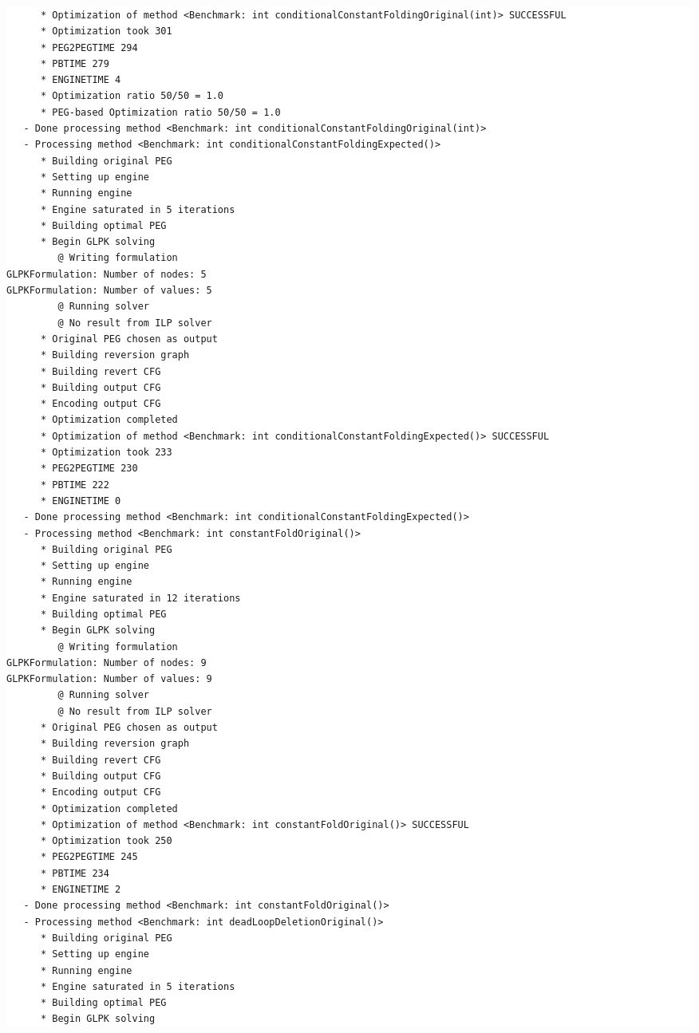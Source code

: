 ```
      * Optimization of method <Benchmark: int conditionalConstantFoldingOriginal(int)> SUCCESSFUL
      * Optimization took 301
      * PEG2PEGTIME 294
      * PBTIME 279
      * ENGINETIME 4
      * Optimization ratio 50/50 = 1.0
      * PEG-based Optimization ratio 50/50 = 1.0
   - Done processing method <Benchmark: int conditionalConstantFoldingOriginal(int)>
   - Processing method <Benchmark: int conditionalConstantFoldingExpected()>
      * Building original PEG
      * Setting up engine
      * Running engine
      * Engine saturated in 5 iterations
      * Building optimal PEG
      * Begin GLPK solving
         @ Writing formulation
GLPKFormulation: Number of nodes: 5
GLPKFormulation: Number of values: 5
         @ Running solver
         @ No result from ILP solver
      * Original PEG chosen as output
      * Building reversion graph
      * Building revert CFG
      * Building output CFG
      * Encoding output CFG
      * Optimization completed
      * Optimization of method <Benchmark: int conditionalConstantFoldingExpected()> SUCCESSFUL
      * Optimization took 233
      * PEG2PEGTIME 230
      * PBTIME 222
      * ENGINETIME 0
   - Done processing method <Benchmark: int conditionalConstantFoldingExpected()>
   - Processing method <Benchmark: int constantFoldOriginal()>
      * Building original PEG
      * Setting up engine
      * Running engine
      * Engine saturated in 12 iterations
      * Building optimal PEG
      * Begin GLPK solving
         @ Writing formulation
GLPKFormulation: Number of nodes: 9
GLPKFormulation: Number of values: 9
         @ Running solver
         @ No result from ILP solver
      * Original PEG chosen as output
      * Building reversion graph
      * Building revert CFG
      * Building output CFG
      * Encoding output CFG
      * Optimization completed
      * Optimization of method <Benchmark: int constantFoldOriginal()> SUCCESSFUL
      * Optimization took 250
      * PEG2PEGTIME 245
      * PBTIME 234
      * ENGINETIME 2
   - Done processing method <Benchmark: int constantFoldOriginal()>
   - Processing method <Benchmark: int deadLoopDeletionOriginal()>
      * Building original PEG
      * Setting up engine
      * Running engine
      * Engine saturated in 5 iterations
      * Building optimal PEG
      * Begin GLPK solving
```
